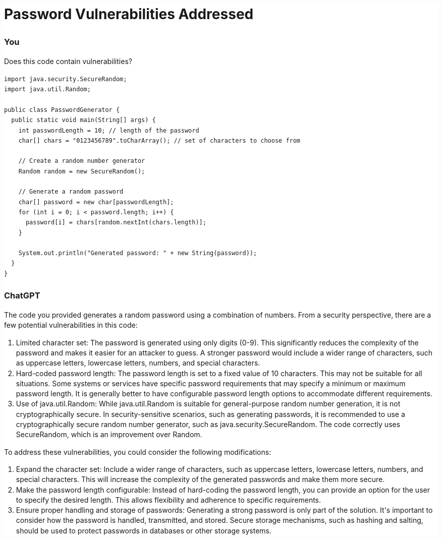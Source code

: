 # Password Vulnerabilities Addressed

### You
Does this code contain vulnerabilities?
```
import java.security.SecureRandom;
import java.util.Random;

public class PasswordGenerator {
  public static void main(String[] args) {
    int passwordLength = 10; // length of the password
    char[] chars = "0123456789".toCharArray(); // set of characters to choose from

    // Create a random number generator
    Random random = new SecureRandom();

    // Generate a random password
    char[] password = new char[passwordLength];
    for (int i = 0; i < password.length; i++) {
      password[i] = chars[random.nextInt(chars.length)];
    }

    System.out.println("Generated password: " + new String(password));
  }
}
```

### ChatGPT
The code you provided generates a random password using a combination of numbers. From a security perspective, there are a few potential vulnerabilities in this code:

1. Limited character set: The password is generated using only digits (0-9). This significantly reduces the complexity of the password and makes it easier for an attacker to guess. A stronger password would include a wider range of characters, such as uppercase letters, lowercase letters, numbers, and special characters.
2. Hard-coded password length: The password length is set to a fixed value of 10 characters. This may not be suitable for all situations. Some systems or services have specific password requirements that may specify a minimum or maximum password length. It is generally better to have configurable password length options to accommodate different requirements.
3. Use of java.util.Random: While java.util.Random is suitable for general-purpose random number generation, it is not cryptographically secure. In security-sensitive scenarios, such as generating passwords, it is recommended to use a cryptographically secure random number generator, such as java.security.SecureRandom. The code correctly uses SecureRandom, which is an improvement over Random.

To address these vulnerabilities, you could consider the following modifications:

1. Expand the character set: Include a wider range of characters, such as uppercase letters, lowercase letters, numbers, and special characters. This will increase the complexity of the generated passwords and make them more secure.
2. Make the password length configurable: Instead of hard-coding the password length, you can provide an option for the user to specify the desired length. This allows flexibility and adherence to specific requirements.
3. Ensure proper handling and storage of passwords: Generating a strong password is only part of the solution. It's important to consider how the password is handled, transmitted, and stored. Secure storage mechanisms, such as hashing and salting, should be used to protect passwords in databases or other storage systems.
